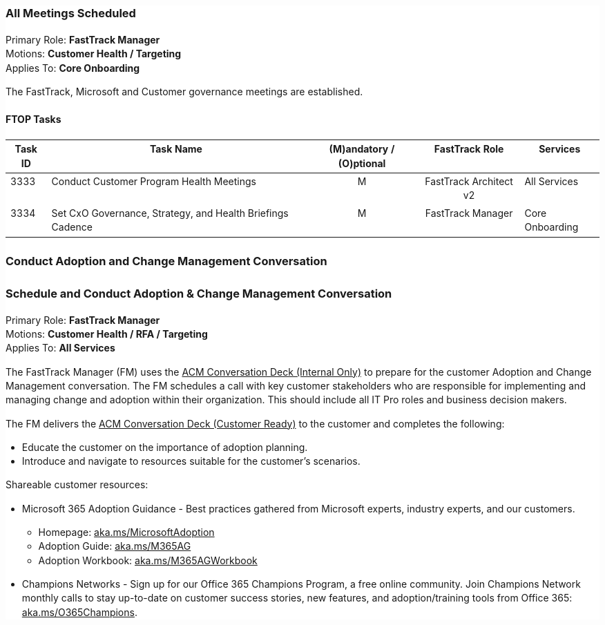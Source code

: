   

  

### All Meetings Scheduled

Primary Role: **FastTrack Manager**  
Motions: **Customer Health / Targeting**  
Applies To: **Core Onboarding**

The FastTrack, Microsoft and Customer governance meetings are
established.​  

#### FTOP Tasks

| Task ID | Task Name                                                  | (M)andatory / (O)ptional |     FastTrack Role     | Services        |
| ------- | ---------------------------------------------------------- | :----------------------: | :--------------------: | --------------- |
| 3333    | Conduct Customer Program Health Meetings                   |            M             | FastTrack Architect v2 | All Services    |
| 3334    | Set CxO Governance, Strategy, and Health Briefings Cadence |            M             |   FastTrack Manager    | Core Onboarding |


### Conduct Adoption and Change Management Conversation

### Schedule and Conduct Adoption & Change Management Conversation

Primary Role: **FastTrack Manager**  
Motions: **Customer Health / RFA / Targeting**  
Applies To: **All Services**

The FastTrack Manager (FM) uses the [ACM Conversation Deck (Internal Only)](https://microsoft.sharepoint.com/:p:/t/ftccm/Ec_3c5jKy9lPp4emoEvRcyEBu2OqNkV0KFanRpolNtpZCQ) to prepare for the customer Adoption and Change Management conversation. The FM schedules a call with key customer stakeholders who are responsible for implementing and managing change and adoption within their organization. This should include all IT Pro roles and business decision makers.  

The FM delivers the [ACM Conversation Deck (Customer Ready)](https://fasttrack-docs.microsoft.com/collateral/M365-content.html) to the customer and completes the following:

- Educate the customer on the importance of adoption planning.
- Introduce and navigate to resources suitable for the customer’s scenarios.

Shareable customer resources:  

- Microsoft 365 Adoption Guidance - Best practices gathered from Microsoft
experts, industry experts, and our customers.

  - Homepage: [aka.ms/MicrosoftAdoption](https://aka.ms/MicrosoftAdoption)  
  - Adoption Guide: [aka.ms/M365AG](https://aka.ms/M365AG)  
  - Adoption Workbook: [aka.ms/M365AGWorkbook](https://aka.ms/M365AGWorkbook)  


- Champions Networks - Sign up for our Office 365 Champions Program, a
free online community. Join Champions Network monthly calls to stay
up-to-date on customer success stories, new features, and
adoption/training tools from Office 365:
[aka.ms/O365Champions](https://aka.ms/O365Champions).  
